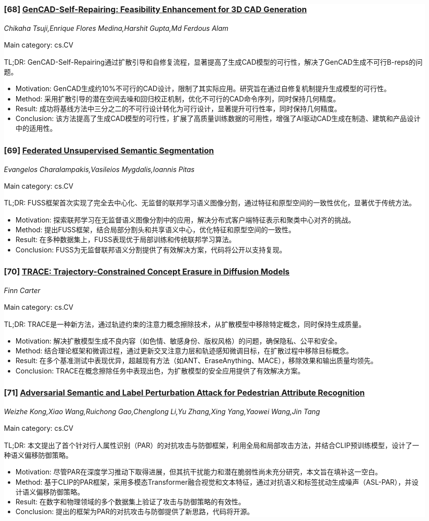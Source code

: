 
### [68] [GenCAD-Self-Repairing: Feasibility Enhancement for 3D CAD Generation](https://arxiv.org/abs/2505.23287)
*Chikaha Tsuji,Enrique Flores Medina,Harshit Gupta,Md Ferdous Alam*

Main category: cs.CV

TL;DR: GenCAD-Self-Repairing通过扩散引导和自修复流程，显著提高了生成CAD模型的可行性，解决了GenCAD生成不可行B-reps的问题。

- Motivation: GenCAD生成约10%不可行的CAD设计，限制了其实际应用。研究旨在通过自修复机制提升生成模型的可行性。
- Method: 采用扩散引导的潜在空间去噪和回归校正机制，优化不可行的CAD命令序列，同时保持几何精度。
- Result: 成功将基线方法中三分之二的不可行设计转化为可行设计，显著提升可行性率，同时保持几何精度。
- Conclusion: 该方法提高了生成CAD模型的可行性，扩展了高质量训练数据的可用性，增强了AI驱动CAD生成在制造、建筑和产品设计中的适用性。


### [69] [Federated Unsupervised Semantic Segmentation](https://arxiv.org/abs/2505.23292)
*Evangelos Charalampakis,Vasileios Mygdalis,Ioannis Pitas*

Main category: cs.CV

TL;DR: FUSS框架首次实现了完全去中心化、无监督的联邦学习语义图像分割，通过特征和原型空间的一致性优化，显著优于传统方法。

- Motivation: 探索联邦学习在无监督语义图像分割中的应用，解决分布式客户端特征表示和聚类中心对齐的挑战。
- Method: 提出FUSS框架，结合局部分割头和共享语义中心，优化特征和原型空间的一致性。
- Result: 在多种数据集上，FUSS表现优于局部训练和传统联邦学习算法。
- Conclusion: FUSS为无监督联邦语义分割提供了有效解决方案，代码将公开以支持复现。


### [70] [TRACE: Trajectory-Constrained Concept Erasure in Diffusion Models](https://arxiv.org/abs/2505.23312)
*Finn Carter*

Main category: cs.CV

TL;DR: TRACE是一种新方法，通过轨迹约束的注意力概念擦除技术，从扩散模型中移除特定概念，同时保持生成质量。

- Motivation: 解决扩散模型生成不良内容（如色情、敏感身份、版权风格）的问题，确保隐私、公平和安全。
- Method: 结合理论框架和微调过程，通过更新交叉注意力层和轨迹感知微调目标，在扩散过程中移除目标概念。
- Result: 在多个基准测试中表现优异，超越现有方法（如ANT、EraseAnything、MACE），移除效果和输出质量均领先。
- Conclusion: TRACE在概念擦除任务中表现出色，为扩散模型的安全应用提供了有效解决方案。


### [71] [Adversarial Semantic and Label Perturbation Attack for Pedestrian Attribute Recognition](https://arxiv.org/abs/2505.23313)
*Weizhe Kong,Xiao Wang,Ruichong Gao,Chenglong Li,Yu Zhang,Xing Yang,Yaowei Wang,Jin Tang*

Main category: cs.CV

TL;DR: 本文提出了首个针对行人属性识别（PAR）的对抗攻击与防御框架，利用全局和局部攻击方法，并结合CLIP预训练模型，设计了一种语义偏移防御策略。

- Motivation: 尽管PAR在深度学习推动下取得进展，但其抗干扰能力和潜在脆弱性尚未充分研究，本文旨在填补这一空白。
- Method: 基于CLIP的PAR框架，采用多模态Transformer融合视觉和文本特征，通过对抗语义和标签扰动生成噪声（ASL-PAR），并设计语义偏移防御策略。
- Result: 在数字和物理领域的多个数据集上验证了攻击与防御策略的有效性。
- Conclusion: 提出的框架为PAR的对抗攻击与防御提供了新思路，代码将开源。
